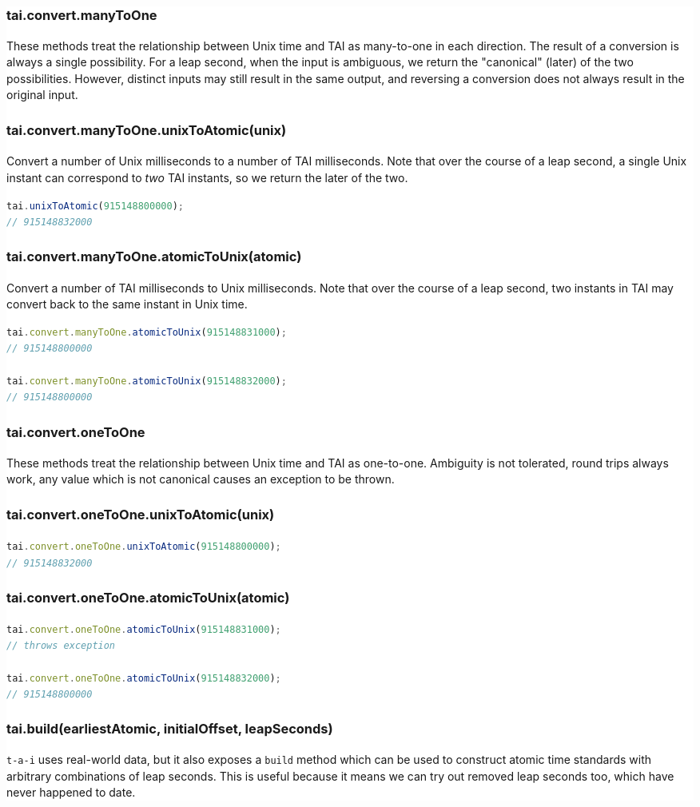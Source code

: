 ### tai.convert.manyToOne

These methods treat the relationship between Unix time and TAI as many-to-one in each direction. The result of a conversion is always a single possibility. For a leap second, when the input is ambiguous, we return the "canonical" (later) of the two possibilities. However, distinct inputs may still result in the same output, and reversing a conversion does not always result in the original input.

### tai.convert.manyToOne.unixToAtomic(unix)
Convert a number of Unix milliseconds to a number of TAI milliseconds. Note that over the course of a leap second, a single Unix instant can correspond to *two* TAI instants, so we return the later of the two.

```javascript
tai.unixToAtomic(915148800000);
// 915148832000
```

### tai.convert.manyToOne.atomicToUnix(atomic)
Convert a number of TAI milliseconds to Unix milliseconds. Note that over the course of a leap second, two instants in TAI may convert back to the same instant in Unix time.

```javascript
tai.convert.manyToOne.atomicToUnix(915148831000);
// 915148800000

tai.convert.manyToOne.atomicToUnix(915148832000);
// 915148800000
```

### tai.convert.oneToOne

These methods treat the relationship between Unix time and TAI as one-to-one. Ambiguity is not tolerated, round trips always work, any value which is not canonical causes an exception to be thrown.

### tai.convert.oneToOne.unixToAtomic(unix)
```javascript
tai.convert.oneToOne.unixToAtomic(915148800000);
// 915148832000
```

### tai.convert.oneToOne.atomicToUnix(atomic)
```javascript
tai.convert.oneToOne.atomicToUnix(915148831000);
// throws exception

tai.convert.oneToOne.atomicToUnix(915148832000);
// 915148800000
```

### tai.build(earliestAtomic, initialOffset, leapSeconds)

`t-a-i` uses real-world data, but it also exposes a `build` method which can be used to construct atomic time standards with arbitrary combinations of leap seconds. This is useful because it means we can try out removed leap seconds too, which have never happened to date.
